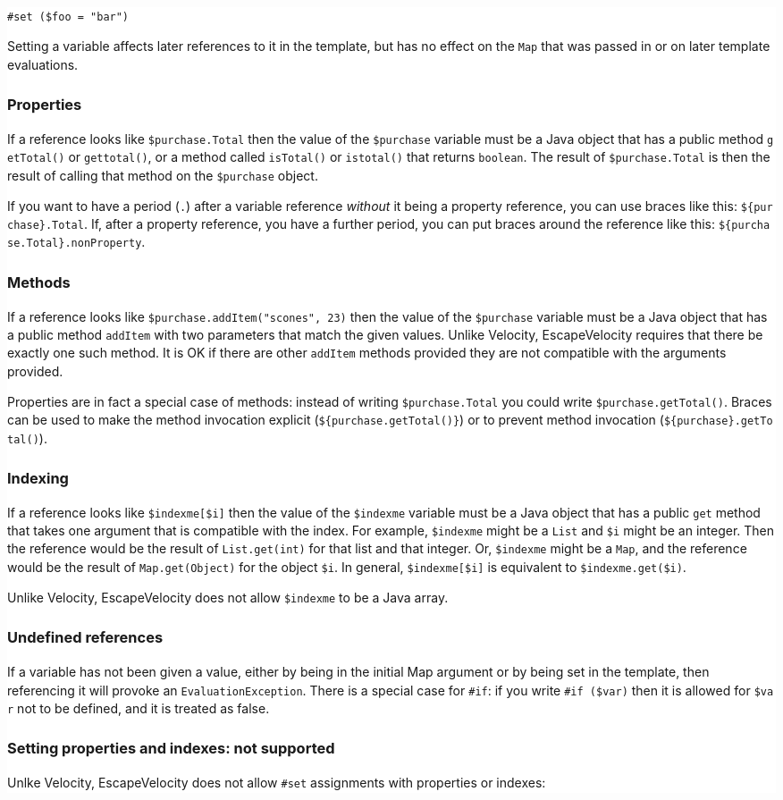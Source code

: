```
#set ($foo = "bar")
```

Setting a variable affects later references to it in the template, but has no effect on the
`Map` that was passed in or on later template evaluations.

### Properties

If a reference looks like `$purchase.Total` then the value of the `$purchase` variable must be a
Java object that has a public method `getTotal()` or `gettotal()`, or a method called `isTotal()` or
`istotal()` that returns `boolean`. The result of `$purchase.Total` is then the result of calling
that method on the `$purchase` object.

If you want to have a period (`.`) after a variable reference *without* it being a property
reference, you can use braces like this: `${purchase}.Total`. If, after a property reference, you
have a further period, you can put braces around the reference like this:
`${purchase.Total}.nonProperty`.

### Methods

If a reference looks like `$purchase.addItem("scones", 23)` then the value of the `$purchase`
variable must be a Java object that has a public method `addItem` with two parameters that match
the given values. Unlike Velocity, EscapeVelocity requires that there be exactly one such method.
It is OK if there are other `addItem` methods provided they are not compatible with the
arguments provided.

Properties are in fact a special case of methods: instead of writing `$purchase.Total` you could
write `$purchase.getTotal()`. Braces can be used to make the method invocation explicit
(`${purchase.getTotal()}`) or to prevent method invocation (`${purchase}.getTotal()`).

### Indexing

If a reference looks like `$indexme[$i]` then the value of the `$indexme` variable must be a Java
object that has a public `get` method that takes one argument that is compatible with the index.
For example, `$indexme` might be a `List` and `$i` might be an integer. Then the reference would
be the result of `List.get(int)` for that list and that integer. Or, `$indexme` might be a `Map`,
and the reference would be the result of `Map.get(Object)` for the object `$i`. In general,
`$indexme[$i]` is equivalent to `$indexme.get($i)`.

Unlike Velocity, EscapeVelocity does not allow `$indexme` to be a Java array.

### Undefined references

If a variable has not been given a value, either by being in the initial Map argument or by being
set in the template, then referencing it will provoke an `EvaluationException`. There is
a special case for `#if`: if you write `#if ($var)` then it is allowed for `$var` not to be defined,
and it is treated as false.

### Setting properties and indexes: not supported

Unlke Velocity, EscapeVelocity does not allow `#set` assignments with properties or indexes:


[VelocityHacks]: https://github.com/google/auto/blob/ca2384d5ad15a0c761b940384083cf5c50c6e839/value/src/main/java/com/google/auto/value/processor/TemplateVars.java#L54
[AutoValue]: https://github.com/google/auto/tree/master/value